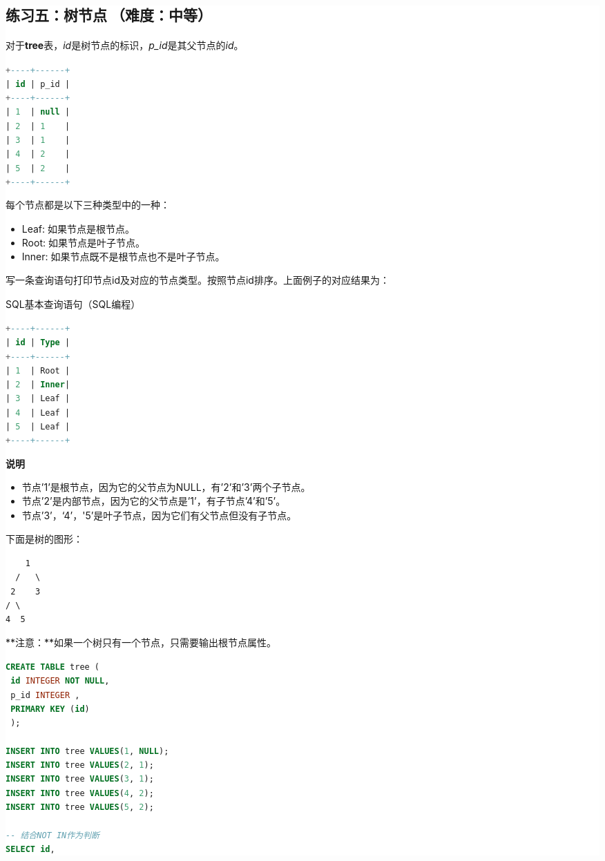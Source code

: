## 练习五：树节点 （难度：中等）

对于**tree**表，*id*是树节点的标识，*p_id*是其父节点的*id*。

```sql
+----+------+
| id | p_id |
+----+------+
| 1  | null |
| 2  | 1    |
| 3  | 1    |
| 4  | 2    |
| 5  | 2    |
+----+------+
```

每个节点都是以下三种类型中的一种：

* Leaf: 如果节点是根节点。
* Root: 如果节点是叶子节点。
* Inner: 如果节点既不是根节点也不是叶子节点。

写一条查询语句打印节点id及对应的节点类型。按照节点id排序。上面例子的对应结果为：

SQL基本查询语句（SQL编程）

```sql
+----+------+
| id | Type |
+----+------+
| 1  | Root |
| 2  | Inner|
| 3  | Leaf |
| 4  | Leaf |
| 5  | Leaf |
+----+------+
```

**说明**

* 节点’1’是根节点，因为它的父节点为NULL，有’2’和’3’两个子节点。
* 节点’2’是内部节点，因为它的父节点是’1’，有子节点’4’和’5’。
* 节点’3’，‘4’，'5’是叶子节点，因为它们有父节点但没有子节点。

下面是树的图形：

        1         
      /   \ 
     2    3    
    / \
    4  5

**注意：**如果一个树只有一个节点，只需要输出根节点属性。

```sql
CREATE TABLE tree (
 id INTEGER NOT NULL,
 p_id INTEGER ,
 PRIMARY KEY (id)
 );
 
INSERT INTO tree VALUES(1, NULL);
INSERT INTO tree VALUES(2, 1);
INSERT INTO tree VALUES(3, 1);
INSERT INTO tree VALUES(4, 2);
INSERT INTO tree VALUES(5, 2);

-- 结合NOT IN作为判断
SELECT id, 
```